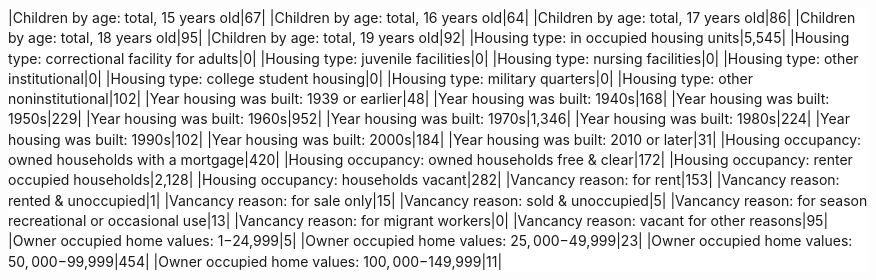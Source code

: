 |Children by age: total, 15 years old|67|
|Children by age: total, 16 years old|64|
|Children by age: total, 17 years old|86|
|Children by age: total, 18 years old|95|
|Children by age: total, 19 years old|92|
|Housing type: in occupied housing units|5,545|
|Housing type: correctional facility for adults|0|
|Housing type: juvenile facilities|0|
|Housing type: nursing facilities|0|
|Housing type: other institutional|0|
|Housing type: college student housing|0|
|Housing type: military quarters|0|
|Housing type: other noninstitutional|102|
|Year housing was built: 1939 or earlier|48|
|Year housing was built: 1940s|168|
|Year housing was built: 1950s|229|
|Year housing was built: 1960s|952|
|Year housing was built: 1970s|1,346|
|Year housing was built: 1980s|224|
|Year housing was built: 1990s|102|
|Year housing was built: 2000s|184|
|Year housing was built: 2010 or later|31|
|Housing occupancy: owned households with a mortgage|420|
|Housing occupancy: owned households free & clear|172|
|Housing occupancy: renter occupied households|2,128|
|Housing occupancy: households vacant|282|
|Vancancy reason: for rent|153|
|Vancancy reason: rented & unoccupied|1|
|Vancancy reason: for sale only|15|
|Vancancy reason: sold & unoccupied|5|
|Vancancy reason: for season recreational or occasional use|13|
|Vancancy reason: for migrant workers|0|
|Vancancy reason: vacant for other reasons|95|
|Owner occupied home values: $1-$24,999|5|
|Owner occupied home values: $25,000-$49,999|23|
|Owner occupied home values: $50,000-$99,999|454|
|Owner occupied home values: $100,000-$149,999|11|